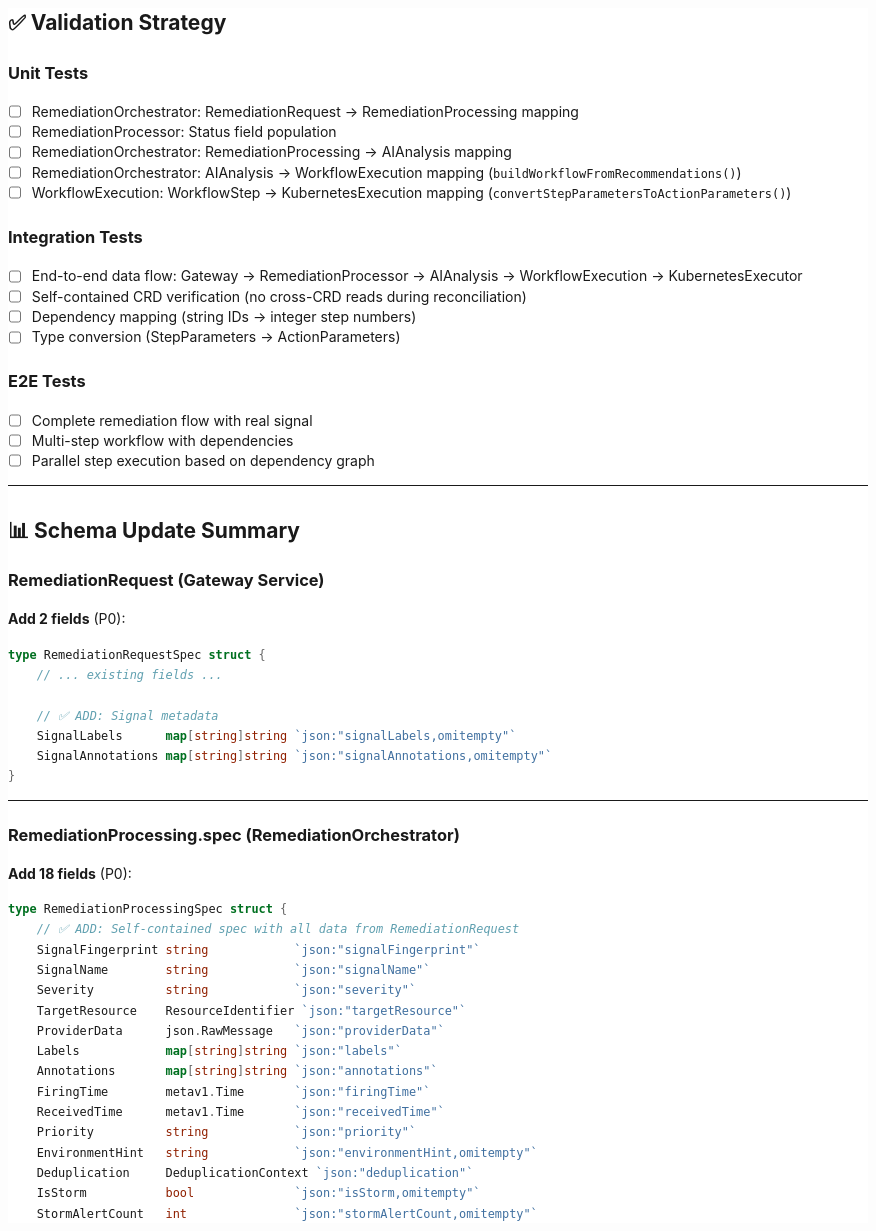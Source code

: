 
## ✅ Validation Strategy

### Unit Tests
- [ ] RemediationOrchestrator: RemediationRequest → RemediationProcessing mapping
- [ ] RemediationProcessor: Status field population
- [ ] RemediationOrchestrator: RemediationProcessing → AIAnalysis mapping
- [ ] RemediationOrchestrator: AIAnalysis → WorkflowExecution mapping (`buildWorkflowFromRecommendations()`)
- [ ] WorkflowExecution: WorkflowStep → KubernetesExecution mapping (`convertStepParametersToActionParameters()`)

### Integration Tests
- [ ] End-to-end data flow: Gateway → RemediationProcessor → AIAnalysis → WorkflowExecution → KubernetesExecutor
- [ ] Self-contained CRD verification (no cross-CRD reads during reconciliation)
- [ ] Dependency mapping (string IDs → integer step numbers)
- [ ] Type conversion (StepParameters → ActionParameters)

### E2E Tests
- [ ] Complete remediation flow with real signal
- [ ] Multi-step workflow with dependencies
- [ ] Parallel step execution based on dependency graph

---

## 📊 Schema Update Summary

### RemediationRequest (Gateway Service)

**Add 2 fields** (P0):
```go
type RemediationRequestSpec struct {
    // ... existing fields ...
    
    // ✅ ADD: Signal metadata
    SignalLabels      map[string]string `json:"signalLabels,omitempty"`
    SignalAnnotations map[string]string `json:"signalAnnotations,omitempty"`
}
```

---

### RemediationProcessing.spec (RemediationOrchestrator)

**Add 18 fields** (P0):
```go
type RemediationProcessingSpec struct {
    // ✅ ADD: Self-contained spec with all data from RemediationRequest
    SignalFingerprint string            `json:"signalFingerprint"`
    SignalName        string            `json:"signalName"`
    Severity          string            `json:"severity"`
    TargetResource    ResourceIdentifier `json:"targetResource"`
    ProviderData      json.RawMessage   `json:"providerData"`
    Labels            map[string]string `json:"labels"`
    Annotations       map[string]string `json:"annotations"`
    FiringTime        metav1.Time       `json:"firingTime"`
    ReceivedTime      metav1.Time       `json:"receivedTime"`
    Priority          string            `json:"priority"`
    EnvironmentHint   string            `json:"environmentHint,omitempty"`
    Deduplication     DeduplicationContext `json:"deduplication"`
    IsStorm           bool              `json:"isStorm,omitempty"`
    StormAlertCount   int               `json:"stormAlertCount,omitempty"`
```
